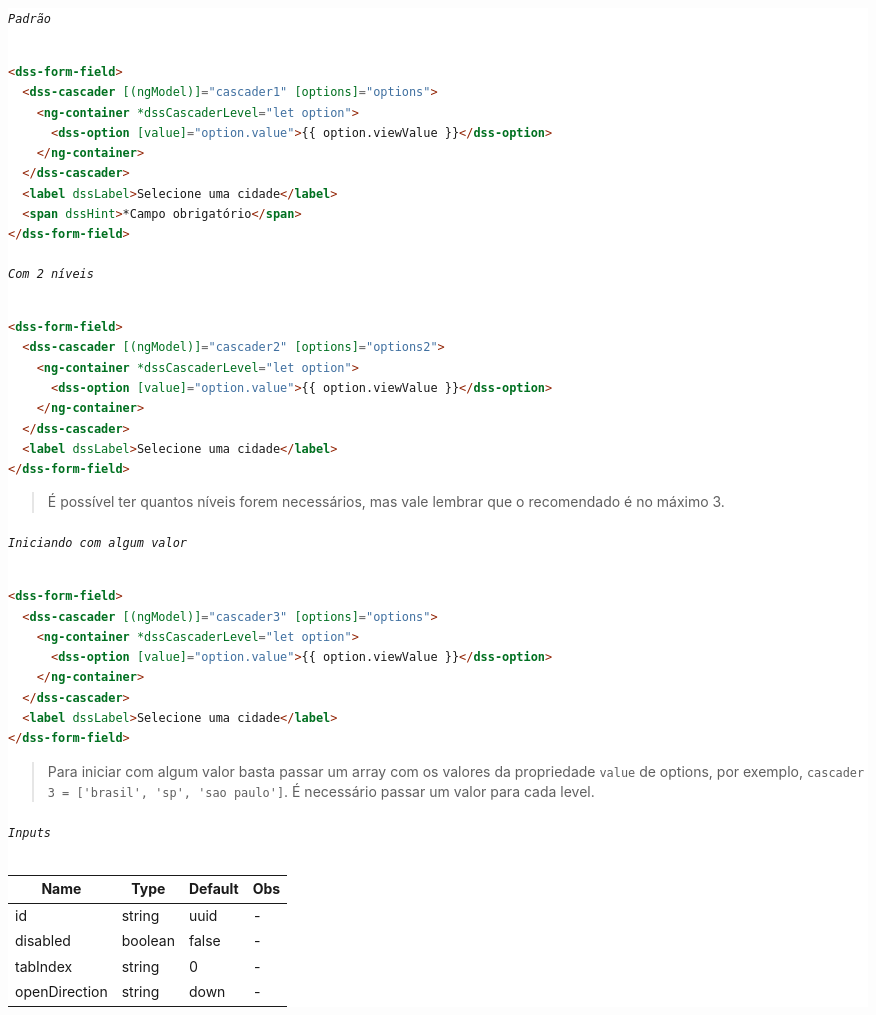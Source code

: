 ###### `Padrão`

```html
<dss-form-field>
  <dss-cascader [(ngModel)]="cascader1" [options]="options">
    <ng-container *dssCascaderLevel="let option">
      <dss-option [value]="option.value">{{ option.viewValue }}</dss-option>
    </ng-container>
  </dss-cascader>
  <label dssLabel>Selecione uma cidade</label>
  <span dssHint>*Campo obrigatório</span>
</dss-form-field>
```

###### `Com 2 níveis`

```html
<dss-form-field>
  <dss-cascader [(ngModel)]="cascader2" [options]="options2">
    <ng-container *dssCascaderLevel="let option">
      <dss-option [value]="option.value">{{ option.viewValue }}</dss-option>
    </ng-container>
  </dss-cascader>
  <label dssLabel>Selecione uma cidade</label>
</dss-form-field>
```
> É possível ter quantos níveis forem necessários, mas vale lembrar que o recomendado é no máximo 3.

###### `Iniciando com algum valor`

```html
<dss-form-field>
  <dss-cascader [(ngModel)]="cascader3" [options]="options">
    <ng-container *dssCascaderLevel="let option">
      <dss-option [value]="option.value">{{ option.viewValue }}</dss-option>
    </ng-container>
  </dss-cascader>
  <label dssLabel>Selecione uma cidade</label>
</dss-form-field>
```
> Para iniciar com algum valor basta passar um array com os valores da propriedade `value` de options, por exemplo, `cascader3 = ['brasil', 'sp', 'sao paulo']`.
> É necessário passar um valor para cada level.

###### `Inputs`
| Name          | Type    | Default | Obs |
|---------------|---------|---------|-----|
| id            | string  | uuid    | -   |
| disabled      | boolean | false   | -   |
| tabIndex      | string  | 0       | -   |
| openDirection | string  | down    | -   |
